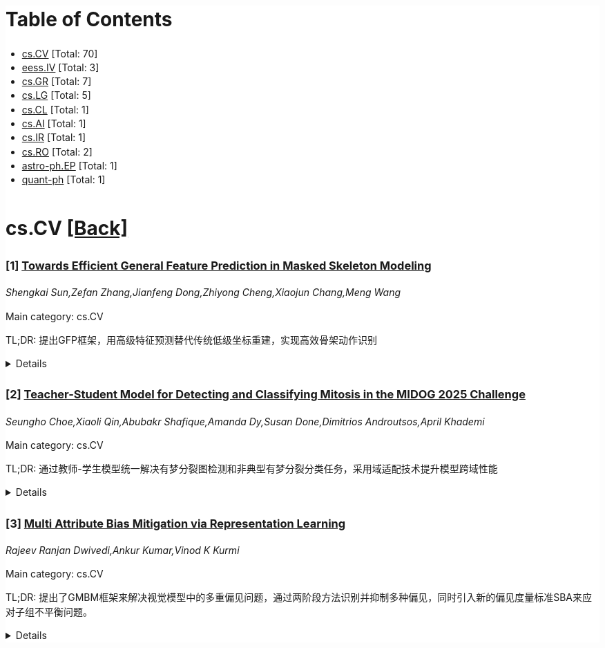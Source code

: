 <div id=toc></div>

# Table of Contents

- [cs.CV](#cs.CV) [Total: 70]
- [eess.IV](#eess.IV) [Total: 3]
- [cs.GR](#cs.GR) [Total: 7]
- [cs.LG](#cs.LG) [Total: 5]
- [cs.CL](#cs.CL) [Total: 1]
- [cs.AI](#cs.AI) [Total: 1]
- [cs.IR](#cs.IR) [Total: 1]
- [cs.RO](#cs.RO) [Total: 2]
- [astro-ph.EP](#astro-ph.EP) [Total: 1]
- [quant-ph](#quant-ph) [Total: 1]


<div id='cs.CV'></div>

# cs.CV [[Back]](#toc)

### [1] [Towards Efficient General Feature Prediction in Masked Skeleton Modeling](https://arxiv.org/abs/2509.03609)
*Shengkai Sun,Zefan Zhang,Jianfeng Dong,Zhiyong Cheng,Xiaojun Chang,Meng Wang*

Main category: cs.CV

TL;DR: 提出GFP框架，用高级特征预测替代传统低级坐标重建，实现高效骨架动作识别


<details><summary>Details</summary></details>


### [2] [Teacher-Student Model for Detecting and Classifying Mitosis in the MIDOG 2025 Challenge](https://arxiv.org/abs/2509.03614)
*Seungho Choe,Xiaoli Qin,Abubakr Shafique,Amanda Dy,Susan Done,Dimitrios Androutsos,April Khademi*

Main category: cs.CV

TL;DR: 通过教师-学生模型统一解决有梦分裂图检测和非典型有梦分裂分类任务，采用域适配技术提升模型跨域性能


<details><summary>Details</summary></details>


### [3] [Multi Attribute Bias Mitigation via Representation Learning](https://arxiv.org/abs/2509.03616)
*Rajeev Ranjan Dwivedi,Ankur Kumar,Vinod K Kurmi*

Main category: cs.CV

TL;DR: 提出了GMBM框架来解决视觉模型中的多重偏见问题，通过两阶段方法识别并抑制多种偏见，同时引入新的偏见度量标准SBA来应对子组不平衡问题。


<details><summary>Details</summary></details>

